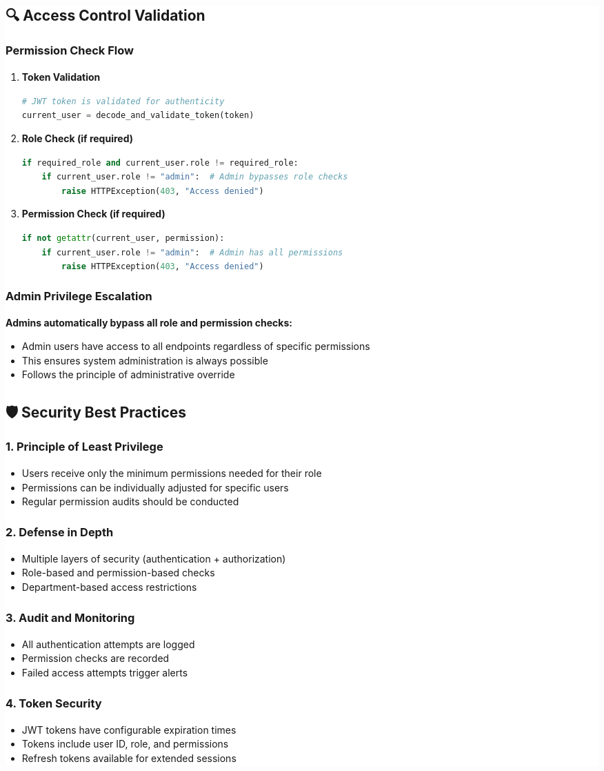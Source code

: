 ## 🔍 Access Control Validation

### Permission Check Flow

1. **Token Validation**
   ```python
   # JWT token is validated for authenticity
   current_user = decode_and_validate_token(token)
   ```

2. **Role Check (if required)**
   ```python
   if required_role and current_user.role != required_role:
       if current_user.role != "admin":  # Admin bypasses role checks
           raise HTTPException(403, "Access denied")
   ```

3. **Permission Check (if required)**
   ```python
   if not getattr(current_user, permission):
       if current_user.role != "admin":  # Admin has all permissions
           raise HTTPException(403, "Access denied")
   ```

### Admin Privilege Escalation

**Admins automatically bypass all role and permission checks:**
- Admin users have access to all endpoints regardless of specific permissions
- This ensures system administration is always possible
- Follows the principle of administrative override

## 🛡️ Security Best Practices

### 1. **Principle of Least Privilege**
- Users receive only the minimum permissions needed for their role
- Permissions can be individually adjusted for specific users
- Regular permission audits should be conducted

### 2. **Defense in Depth**
- Multiple layers of security (authentication + authorization)
- Role-based and permission-based checks
- Department-based access restrictions

### 3. **Audit and Monitoring**
- All authentication attempts are logged
- Permission checks are recorded
- Failed access attempts trigger alerts

### 4. **Token Security**
- JWT tokens have configurable expiration times
- Tokens include user ID, role, and permissions
- Refresh tokens available for extended sessions

